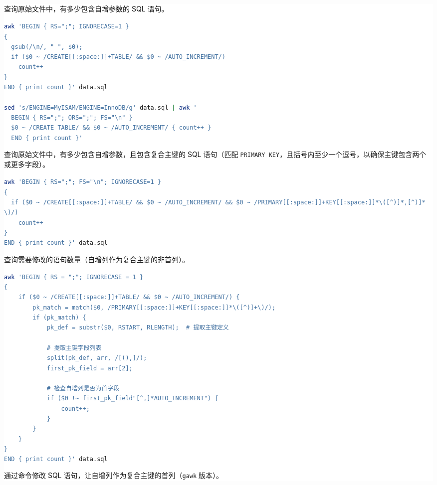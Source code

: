 查询原始文件中，有多少包含自增参数的 SQL 语句。

```sh
awk 'BEGIN { RS=";"; IGNORECASE=1 }
{
  gsub(/\n/, " ", $0);
  if ($0 ~ /CREATE[[:space:]]+TABLE/ && $0 ~ /AUTO_INCREMENT/)
    count++
}
END { print count }' data.sql

sed 's/ENGINE=MyISAM/ENGINE=InnoDB/g' data.sql | awk '
  BEGIN { RS=";"; ORS=";"; FS="\n" }
  $0 ~ /CREATE TABLE/ && $0 ~ /AUTO_INCREMENT/ { count++ }
  END { print count }'
```

查询原始文件中，有多少包含自增参数，且包含复合主键的 SQL 语句（匹配 `PRIMARY KEY`，且括号内至少一个逗号，以确保主键包含两个或更多字段）。

```sh
awk 'BEGIN { RS=";"; FS="\n"; IGNORECASE=1 }
{
  if ($0 ~ /CREATE[[:space:]]+TABLE/ && $0 ~ /AUTO_INCREMENT/ && $0 ~ /PRIMARY[[:space:]]+KEY[[:space:]]*\([^)]*,[^)]*\)/)
    count++
}
END { print count }' data.sql
```

查询需要修改的语句数量（自增列作为复合主键的非首列）。

```sh
awk 'BEGIN { RS = ";"; IGNORECASE = 1 }
{
    if ($0 ~ /CREATE[[:space:]]+TABLE/ && $0 ~ /AUTO_INCREMENT/) {
        pk_match = match($0, /PRIMARY[[:space:]]+KEY[[:space:]]*\([^)]+\)/);
        if (pk_match) {
            pk_def = substr($0, RSTART, RLENGTH);  # 提取主键定义

            # 提取主键字段列表
            split(pk_def, arr, /[(),]/);
            first_pk_field = arr[2];

            # 检查自增列是否为首字段
            if ($0 !~ first_pk_field"[^,]*AUTO_INCREMENT") {
                count++;
            }
        }
    }
}
END { print count }' data.sql
```

通过命令修改 SQL 语句，让自增列作为复合主键的首列（`gawk` 版本）。

